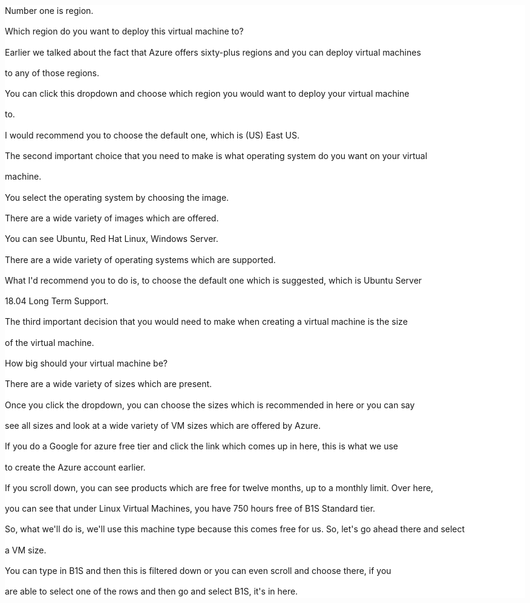 Number one is region.

Which region do you want to deploy this virtual machine to?

Earlier we talked about the fact that Azure offers sixty-plus regions and you can deploy virtual machines

to any of those regions.

You can click this dropdown and choose which region you would want to deploy your virtual machine

to.

I would recommend you to choose the default one, which is (US) East US.

The second important choice that you need to make is what operating system do you want on your virtual

machine.

You select the operating system by choosing the image.

There are a wide variety of images which are offered.

You can see Ubuntu, Red Hat Linux, Windows Server.

There are a wide variety of operating systems which are supported.

What I'd recommend you to do is, to choose the default one which is suggested, which is Ubuntu Server

18.04 Long Term Support.

The third important decision that you would need to make when creating a virtual machine is the size

of the virtual machine.

How big should your virtual machine be?

There are a wide variety of sizes which are present.

Once you click the dropdown, you can choose the sizes which is recommended in here or you can say

see all sizes and look at a wide variety of VM sizes which are offered by Azure.

If you do a Google for azure free tier and click the link which comes up in here, this is what we use

to create the Azure account earlier.

If you scroll down, you can see products which are free for twelve months, up to a monthly limit. Over here,

you can see that under Linux Virtual Machines, you have 750 hours free of B1S Standard tier.

So, what we'll do is, we'll use this machine type because this comes free for us. So, let's go ahead there and select

a VM size.

You can type in B1S and then this is filtered down or you can even scroll and choose there, if you

are able to select one of the rows and then go and select B1S, it's in here.
